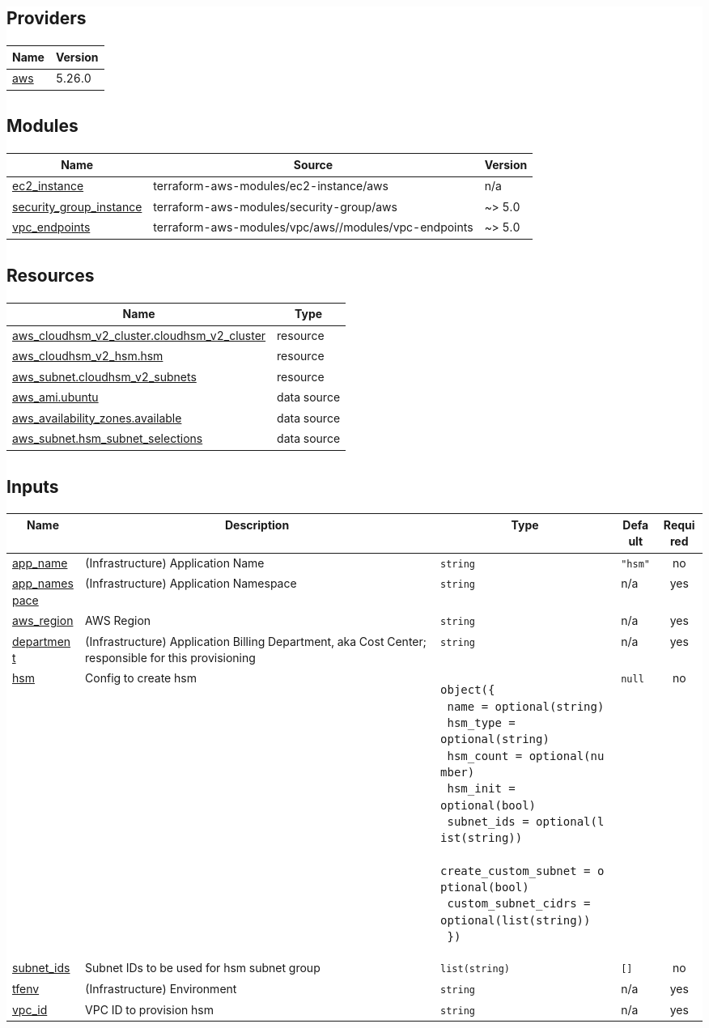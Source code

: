 ## Providers

| Name | Version |
|------|---------|
| <a name="provider_aws"></a> [aws](#provider\_aws) | 5.26.0 |

## Modules

| Name | Source | Version |
|------|--------|---------|
| <a name="module_ec2_instance"></a> [ec2\_instance](#module\_ec2\_instance) | terraform-aws-modules/ec2-instance/aws | n/a |
| <a name="module_security_group_instance"></a> [security\_group\_instance](#module\_security\_group\_instance) | terraform-aws-modules/security-group/aws | ~> 5.0 |
| <a name="module_vpc_endpoints"></a> [vpc\_endpoints](#module\_vpc\_endpoints) | terraform-aws-modules/vpc/aws//modules/vpc-endpoints | ~> 5.0 |

## Resources

| Name | Type |
|------|------|
| [aws_cloudhsm_v2_cluster.cloudhsm_v2_cluster](https://registry.terraform.io/providers/hashicorp/aws/latest/docs/resources/cloudhsm_v2_cluster) | resource |
| [aws_cloudhsm_v2_hsm.hsm](https://registry.terraform.io/providers/hashicorp/aws/latest/docs/resources/cloudhsm_v2_hsm) | resource |
| [aws_subnet.cloudhsm_v2_subnets](https://registry.terraform.io/providers/hashicorp/aws/latest/docs/resources/subnet) | resource |
| [aws_ami.ubuntu](https://registry.terraform.io/providers/hashicorp/aws/latest/docs/data-sources/ami) | data source |
| [aws_availability_zones.available](https://registry.terraform.io/providers/hashicorp/aws/latest/docs/data-sources/availability_zones) | data source |
| [aws_subnet.hsm_subnet_selections](https://registry.terraform.io/providers/hashicorp/aws/latest/docs/data-sources/subnet) | data source |

## Inputs

| Name | Description | Type | Default | Required |
|------|-------------|------|---------|:--------:|
| <a name="input_app_name"></a> [app\_name](#input\_app\_name) | (Infrastructure) Application Name | `string` | `"hsm"` | no |
| <a name="input_app_namespace"></a> [app\_namespace](#input\_app\_namespace) | (Infrastructure) Application Namespace | `string` | n/a | yes |
| <a name="input_aws_region"></a> [aws\_region](#input\_aws\_region) | AWS Region | `string` | n/a | yes |
| <a name="input_department"></a> [department](#input\_department) | (Infrastructure) Application Billing Department, aka Cost Center; responsible for this provisioning | `string` | n/a | yes |
| <a name="input_hsm"></a> [hsm](#input\_hsm) | Config to create hsm | <pre>object({<br>    name                 = optional(string)<br>    hsm_type             = optional(string)<br>    hsm_count            = optional(number)<br>    hsm_init             = optional(bool)<br>    subnet_ids           = optional(list(string))<br>    create_custom_subnet = optional(bool)<br>    custom_subnet_cidrs  = optional(list(string))<br>  })</pre> | `null` | no |
| <a name="input_subnet_ids"></a> [subnet\_ids](#input\_subnet\_ids) | Subnet IDs to be used for hsm subnet group | `list(string)` | `[]` | no |
| <a name="input_tfenv"></a> [tfenv](#input\_tfenv) | (Infrastructure) Environment | `string` | n/a | yes |
| <a name="input_vpc_id"></a> [vpc\_id](#input\_vpc\_id) | VPC ID to provision hsm | `string` | n/a | yes |
